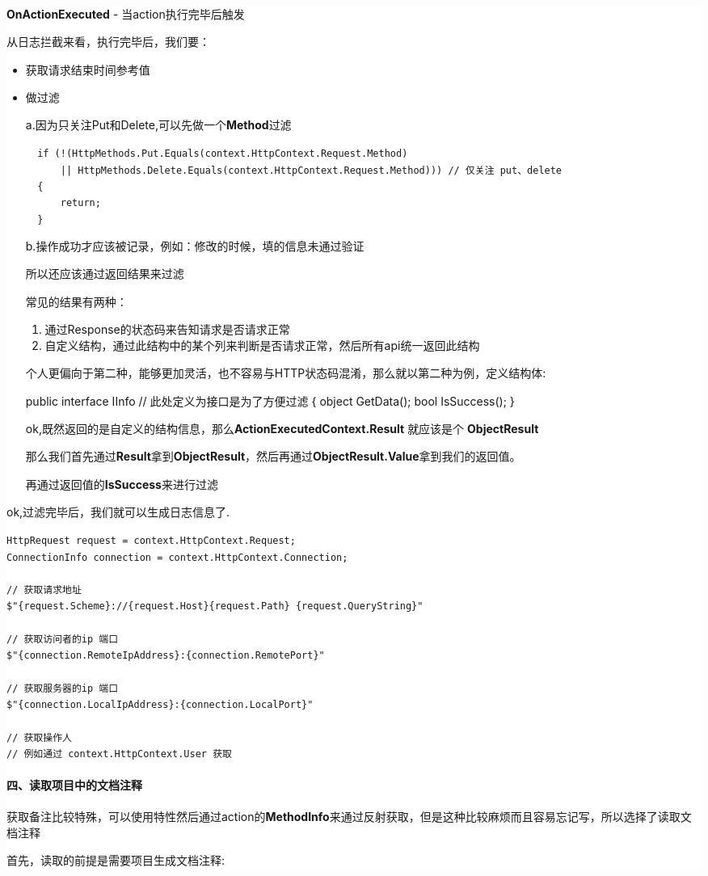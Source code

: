 **OnActionExecuted** - 当action执行完毕后触发

从日志拦截来看，执行完毕后，我们要：

- 获取请求结束时间参考值
- 做过滤

	a.因为只关注Put和Delete,可以先做一个**Method**过滤

		if (!(HttpMethods.Put.Equals(context.HttpContext.Request.Method)
            || HttpMethods.Delete.Equals(context.HttpContext.Request.Method))) // 仅关注 put、delete
        {
            return;
        }

	b.操作成功才应该被记录，例如：修改的时候，填的信息未通过验证

	所以还应该通过返回结果来过滤

	常见的结果有两种：

	1. 通过Response的状态码来告知请求是否请求正常
	2. 自定义结构，通过此结构中的某个列来判断是否请求正常，然后所有api统一返回此结构

	个人更偏向于第二种，能够更加灵活，也不容易与HTTP状态码混淆，那么就以第二种为例，定义结构体:

	public interface IInfo // 此处定义为接口是为了方便过滤
    {
        object GetData();
        bool IsSuccess();
    }

	ok,既然返回的是自定义的结构信息，那么**ActionExecutedContext.Result** 就应该是个 **ObjectResult**

	那么我们首先通过**Result**拿到**ObjectResult**，然后再通过**ObjectResult.Value**拿到我们的返回值。

	再通过返回值的**IsSuccess**来进行过滤

ok,过滤完毕后，我们就可以生成日志信息了.

	HttpRequest request = context.HttpContext.Request;
    ConnectionInfo connection = context.HttpContext.Connection;

	// 获取请求地址
	$"{request.Scheme}://{request.Host}{request.Path} {request.QueryString}"

	// 获取访问者的ip 端口
	$"{connection.RemoteIpAddress}:{connection.RemotePort}"

	// 获取服务器的ip 端口
	$"{connection.LocalIpAddress}:{connection.LocalPort}"

	// 获取操作人
	// 例如通过 context.HttpContext.User 获取

#### 四、读取项目中的文档注释 ####

获取备注比较特殊，可以使用特性然后通过action的**MethodInfo**来通过反射获取，但是这种比较麻烦而且容易忘记写，所以选择了读取文档注释

首先，读取的前提是需要项目生成文档注释:
